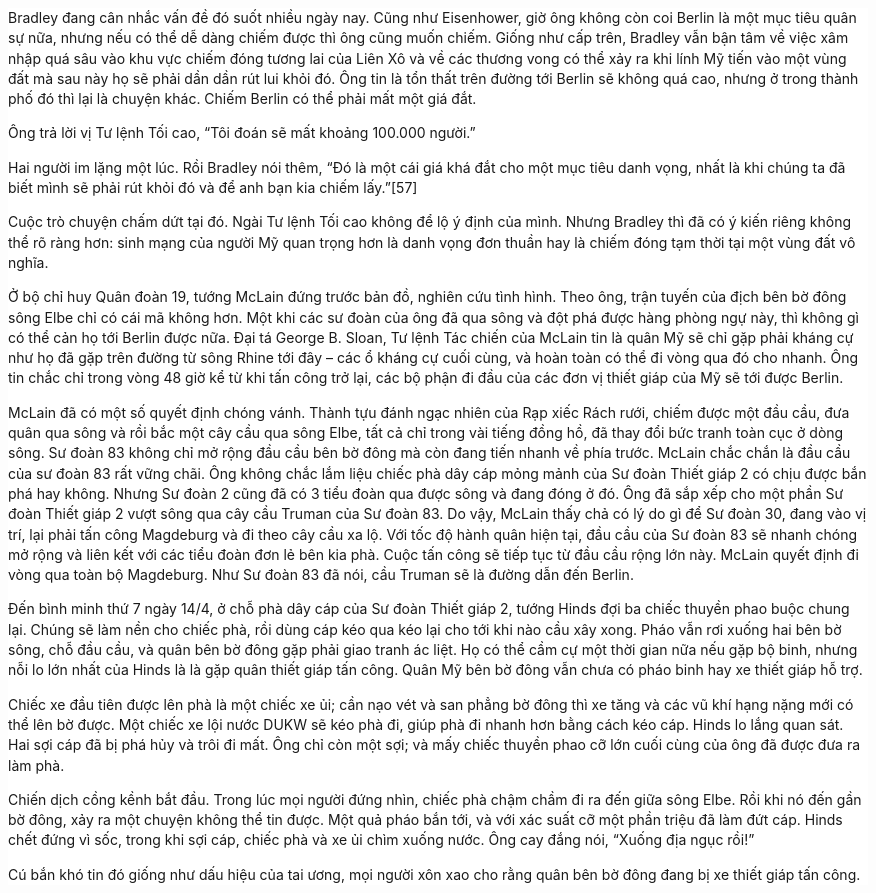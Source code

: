 Bradley đang cân nhắc vấn đề đó suốt nhiều ngày nay. Cũng như Eisenhower, giờ ông không còn coi Berlin là một mục tiêu quân sự nữa, nhưng nếu có thể dễ dàng chiếm được thì ông cũng muốn chiếm. Giống như cấp trên, Bradley vẫn bận tâm về việc xâm nhập quá sâu vào khu vực chiếm đóng tương lai của Liên Xô và về các thương vong có thể xảy ra khi lính Mỹ tiến vào một vùng đất mà sau này họ sẽ phải dần dần rút lui khỏi đó. Ông tin là tổn thất trên đường tới Berlin sẽ không quá cao, nhưng ở trong thành phố đó thì lại là chuyện khác. Chiếm Berlin có thể phải mất một giá đắt.

Ông trả lời vị Tư lệnh Tối cao, “Tôi đoán sẽ mất khoảng 100.000 người.”

Hai người im lặng một lúc. Rồi Bradley nói thêm, “Đó là một cái giá khá đắt cho một mục tiêu danh vọng, nhất là khi chúng ta đã biết mình sẽ phải rút khỏi đó và để anh bạn kia chiếm lấy.”[57]

Cuộc trò chuyện chấm dứt tại đó. Ngài Tư lệnh Tối cao không để lộ ý định của mình. Nhưng Bradley thì đã có ý kiến riêng không thể rõ ràng hơn: sinh mạng của người Mỹ quan trọng hơn là danh vọng đơn thuần hay là chiếm đóng tạm thời tại một vùng đất vô nghĩa.

Ở bộ chỉ huy Quân đoàn 19, tướng McLain đứng trước bản đồ, nghiên cứu tình hình. Theo ông, trận tuyến của địch bên bờ đông sông Elbe chỉ có cái mã không hơn. Một khi các sư đoàn của ông đã qua sông và đột phá được hàng phòng ngự này, thì không gì có thể cản họ tới Berlin được nữa. Đại tá George B. Sloan, Tư lệnh Tác chiến của McLain tin là quân Mỹ sẽ chỉ gặp phải kháng cự như họ đã gặp trên đường từ sông Rhine tới đây – các ổ kháng cự cuối cùng, và hoàn toàn có thể đi vòng qua đó cho nhanh. Ông tin chắc chỉ trong vòng 48 giờ kể từ khi tấn công trở lại, các bộ phận đi đầu của các đơn vị thiết giáp của Mỹ sẽ tới được Berlin.

McLain đã có một số quyết định chóng vánh. Thành tựu đánh ngạc nhiên của Rạp xiếc Rách rưới, chiếm được một đầu cầu, đưa quân qua sông và rồi bắc một cây cầu qua sông Elbe, tất cả chỉ trong vài tiếng đồng hồ, đã thay đổi bức tranh toàn cục ở dòng sông. Sư đoàn 83 không chỉ mở rộng đầu cầu bên bờ đông mà còn đang tiến nhanh về phía trước. McLain chắc chắn là đầu cầu của sư đoàn 83 rất vững chãi. Ông không chắc lắm liệu chiếc phà dây cáp mỏng mảnh của Sư đoàn Thiết giáp 2 có chịu được bắn phá hay không. Nhưng Sư đoàn 2 cũng đã có 3 tiểu đoàn qua được sông và đang đóng ở đó. Ông đã sắp xếp cho một phần Sư đoàn Thiết giáp 2 vượt sông qua cây cầu Truman của Sư đoàn 83. Do vậy, McLain thấy chả có lý do gì để Sư đoàn 30, đang vào vị trí, lại phải tấn công Magdeburg và đi theo cây cầu xa lộ. Với tốc độ hành quân hiện tại, đầu cầu của Sư đoàn 83 sẽ nhanh chóng mở rộng và liên kết với các tiểu đoàn đơn lẻ bên kia phà. Cuộc tấn công sẽ tiếp tục từ đầu cầu rộng lớn này. McLain quyết định đi vòng qua toàn bộ Magdeburg. Như Sư đoàn 83 đã nói, cầu Truman sẽ là đường dẫn đến Berlin.

Đến bình minh thứ 7 ngày 14/4, ở chỗ phà dây cáp của Sư đoàn Thiết giáp 2, tướng Hinds đợi ba chiếc thuyền phao buộc chung lại. Chúng sẽ làm nền cho chiếc phà, rồi dùng cáp kéo qua kéo lại cho tới khi nào cầu xây xong. Pháo vẫn rơi xuống hai bên bờ sông, chỗ đầu cầu, và quân bên bờ đông gặp phải giao tranh ác liệt. Họ có thể cầm cự một thời gian nữa nếu gặp bộ binh, nhưng nỗi lo lớn nhất của Hinds là là gặp quân thiết giáp tấn công. Quân Mỹ bên bờ đông vẫn chưa có pháo binh hay xe thiết giáp hỗ trợ.

Chiếc xe đầu tiên được lên phà là một chiếc xe ủi; cần nạo vét và san phẳng bờ đông thì xe tăng và các vũ khí hạng nặng mới có thể lên bờ được. Một chiếc xe lội nước DUKW sẽ kéo phà đi, giúp phà đi nhanh hơn bằng cách kéo cáp. Hinds lo lắng quan sát. Hai sợi cáp đã bị phá hủy và trôi đi mất. Ông chỉ còn một sợi; và mấy chiếc thuyền phao cỡ lớn cuối cùng của ông đã được đưa ra làm phà.

Chiến dịch cồng kềnh bắt đầu. Trong lúc mọi người đứng nhìn, chiếc phà chậm chầm đi ra đến giữa sông Elbe. Rồi khi nó đến gần bờ đông, xảy ra một chuyện không thể tin được. Một quả pháo bắn tới, và với xác suất cỡ một phần triệu đã làm đứt cáp. Hinds chết đứng vì sốc, trong khi sợi cáp, chiếc phà và xe ủi chìm xuống nước. Ông cay đắng nói, “Xuống địa ngục rồi!”

Cú bắn khó tin đó giống như dấu hiệu của tai ương, mọi người xôn xao cho rằng quân bên bờ đông đang bị xe thiết giáp tấn công.
